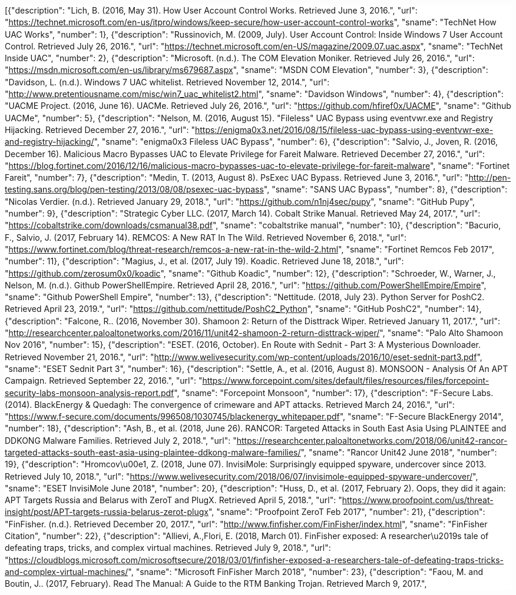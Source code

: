 [{"description": "Lich, B. (2016, May 31). How User Account Control Works. Retrieved June 3, 2016.", "url": "https://technet.microsoft.com/en-us/itpro/windows/keep-secure/how-user-account-control-works", "sname": "TechNet How UAC Works", "number": 1}, {"description": "Russinovich, M. (2009, July). User Account Control: Inside Windows 7 User Account Control. Retrieved July 26, 2016.", "url": "https://technet.microsoft.com/en-US/magazine/2009.07.uac.aspx", "sname": "TechNet Inside UAC", "number": 2}, {"description": "Microsoft. (n.d.). The COM Elevation Moniker. Retrieved July 26, 2016.", "url": "https://msdn.microsoft.com/en-us/library/ms679687.aspx", "sname": "MSDN COM Elevation", "number": 3}, {"description": "Davidson, L. (n.d.). Windows 7 UAC whitelist. Retrieved November 12, 2014.", "url": "http://www.pretentiousname.com/misc/win7_uac_whitelist2.html", "sname": "Davidson Windows", "number": 4}, {"description": "UACME Project. (2016, June 16). UACMe. Retrieved July 26, 2016.", "url": "https://github.com/hfiref0x/UACME", "sname": "Github UACMe", "number": 5}, {"description": "Nelson, M. (2016, August 15). \"Fileless\" UAC Bypass using eventvwr.exe and Registry Hijacking. Retrieved December 27, 2016.", "url": "https://enigma0x3.net/2016/08/15/fileless-uac-bypass-using-eventvwr-exe-and-registry-hijacking/", "sname": "enigma0x3 Fileless UAC Bypass", "number": 6}, {"description": "Salvio, J., Joven, R. (2016, December 16). Malicious Macro Bypasses UAC to Elevate Privilege for Fareit Malware. Retrieved December 27, 2016.", "url": "https://blog.fortinet.com/2016/12/16/malicious-macro-bypasses-uac-to-elevate-privilege-for-fareit-malware", "sname": "Fortinet Fareit", "number": 7}, {"description": "Medin, T. (2013, August 8). PsExec UAC Bypass. Retrieved June 3, 2016.", "url": "http://pen-testing.sans.org/blog/pen-testing/2013/08/08/psexec-uac-bypass", "sname": "SANS UAC Bypass", "number": 8}, {"description": "Nicolas Verdier. (n.d.). Retrieved January 29, 2018.", "url": "https://github.com/n1nj4sec/pupy", "sname": "GitHub Pupy", "number": 9}, {"description": "Strategic Cyber LLC. (2017, March 14). Cobalt Strike Manual. Retrieved May 24, 2017.", "url": "https://cobaltstrike.com/downloads/csmanual38.pdf", "sname": "cobaltstrike manual", "number": 10}, {"description": "Bacurio, F., Salvio, J. (2017, February 14). REMCOS: A New RAT In The Wild. Retrieved November 6, 2018.", "url": "https://www.fortinet.com/blog/threat-research/remcos-a-new-rat-in-the-wild-2.html", "sname": "Fortinet Remcos Feb 2017", "number": 11}, {"description": "Magius, J., et al. (2017, July 19). Koadic. Retrieved June 18, 2018.", "url": "https://github.com/zerosum0x0/koadic", "sname": "Github Koadic", "number": 12}, {"description": "Schroeder, W., Warner, J., Nelson, M. (n.d.). Github PowerShellEmpire. Retrieved April 28, 2016.", "url": "https://github.com/PowerShellEmpire/Empire", "sname": "Github PowerShell Empire", "number": 13}, {"description": "Nettitude. (2018, July 23). Python Server for PoshC2. Retrieved April 23, 2019.", "url": "https://github.com/nettitude/PoshC2_Python", "sname": "GitHub PoshC2", "number": 14}, {"description": "Falcone, R.. (2016, November 30). Shamoon 2: Return of the Disttrack Wiper. Retrieved January 11, 2017.", "url": "http://researchcenter.paloaltonetworks.com/2016/11/unit42-shamoon-2-return-disttrack-wiper/", "sname": "Palo Alto Shamoon Nov 2016", "number": 15}, {"description": "ESET. (2016, October). En Route with Sednit - Part 3: A Mysterious Downloader. Retrieved November 21, 2016.", "url": "http://www.welivesecurity.com/wp-content/uploads/2016/10/eset-sednit-part3.pdf", "sname": "ESET Sednit Part 3", "number": 16}, {"description": "Settle, A., et al. (2016, August 8). MONSOON - Analysis Of An APT Campaign. Retrieved September 22, 2016.", "url": "https://www.forcepoint.com/sites/default/files/resources/files/forcepoint-security-labs-monsoon-analysis-report.pdf", "sname": "Forcepoint Monsoon", "number": 17}, {"description": "F-Secure Labs. (2014). BlackEnergy & Quedagh: The convergence of crimeware and APT attacks. Retrieved March 24, 2016.", "url": "https://www.f-secure.com/documents/996508/1030745/blackenergy_whitepaper.pdf", "sname": "F-Secure BlackEnergy 2014", "number": 18}, {"description": "Ash, B., et al. (2018, June 26). RANCOR: Targeted Attacks in South East Asia Using PLAINTEE and DDKONG Malware Families. Retrieved July 2, 2018.", "url": "https://researchcenter.paloaltonetworks.com/2018/06/unit42-rancor-targeted-attacks-south-east-asia-using-plaintee-ddkong-malware-families/", "sname": "Rancor Unit42 June 2018", "number": 19}, {"description": "Hromcov\u00e1, Z. (2018, June 07). InvisiMole: Surprisingly equipped spyware, undercover since 2013. Retrieved July 10, 2018.", "url": "https://www.welivesecurity.com/2018/06/07/invisimole-equipped-spyware-undercover/", "sname": "ESET InvisiMole June 2018", "number": 20}, {"description": "Huss, D., et al. (2017, February 2). Oops, they did it again: APT Targets Russia and Belarus with ZeroT and PlugX. Retrieved April 5, 2018.", "url": "https://www.proofpoint.com/us/threat-insight/post/APT-targets-russia-belarus-zerot-plugx", "sname": "Proofpoint ZeroT Feb 2017", "number": 21}, {"description": "FinFisher. (n.d.). Retrieved December 20, 2017.", "url": "http://www.finfisher.com/FinFisher/index.html", "sname": "FinFisher Citation", "number": 22}, {"description": "Allievi, A.,Flori, E. (2018, March 01). FinFisher exposed: A researcher\u2019s tale of defeating traps, tricks, and complex virtual machines. Retrieved July 9, 2018.", "url": "https://cloudblogs.microsoft.com/microsoftsecure/2018/03/01/finfisher-exposed-a-researchers-tale-of-defeating-traps-tricks-and-complex-virtual-machines/", "sname": "Microsoft FinFisher March 2018", "number": 23}, {"description": "Faou, M. and Boutin, J.. (2017, February). Read The Manual: A Guide to the RTM Banking Trojan. Retrieved March 9, 2017.",